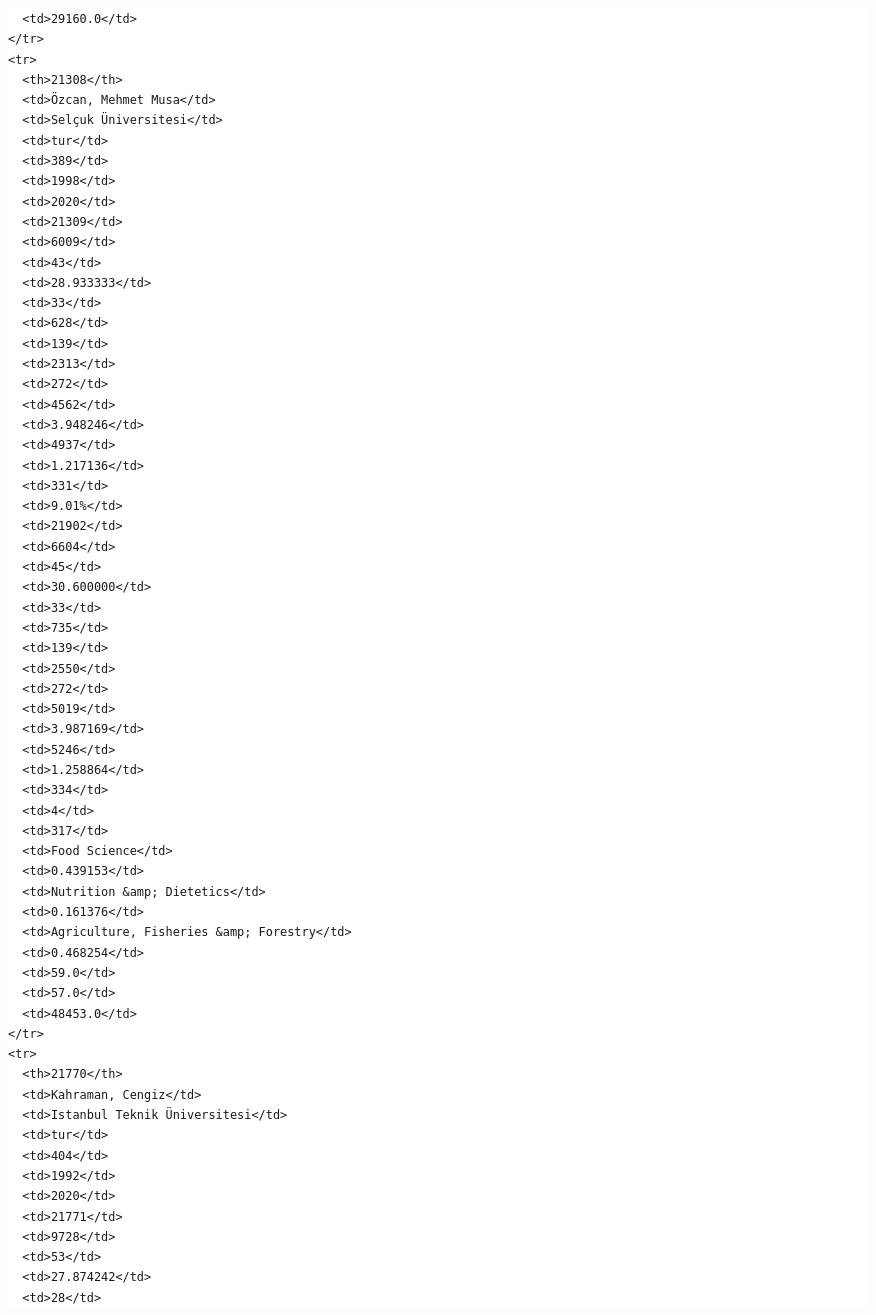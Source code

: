       <td>29160.0</td>
    </tr>
    <tr>
      <th>21308</th>
      <td>Özcan, Mehmet Musa</td>
      <td>Selçuk Üniversitesi</td>
      <td>tur</td>
      <td>389</td>
      <td>1998</td>
      <td>2020</td>
      <td>21309</td>
      <td>6009</td>
      <td>43</td>
      <td>28.933333</td>
      <td>33</td>
      <td>628</td>
      <td>139</td>
      <td>2313</td>
      <td>272</td>
      <td>4562</td>
      <td>3.948246</td>
      <td>4937</td>
      <td>1.217136</td>
      <td>331</td>
      <td>9.01%</td>
      <td>21902</td>
      <td>6604</td>
      <td>45</td>
      <td>30.600000</td>
      <td>33</td>
      <td>735</td>
      <td>139</td>
      <td>2550</td>
      <td>272</td>
      <td>5019</td>
      <td>3.987169</td>
      <td>5246</td>
      <td>1.258864</td>
      <td>334</td>
      <td>4</td>
      <td>317</td>
      <td>Food Science</td>
      <td>0.439153</td>
      <td>Nutrition &amp; Dietetics</td>
      <td>0.161376</td>
      <td>Agriculture, Fisheries &amp; Forestry</td>
      <td>0.468254</td>
      <td>59.0</td>
      <td>57.0</td>
      <td>48453.0</td>
    </tr>
    <tr>
      <th>21770</th>
      <td>Kahraman, Cengiz</td>
      <td>Istanbul Teknik Üniversitesi</td>
      <td>tur</td>
      <td>404</td>
      <td>1992</td>
      <td>2020</td>
      <td>21771</td>
      <td>9728</td>
      <td>53</td>
      <td>27.874242</td>
      <td>28</td>